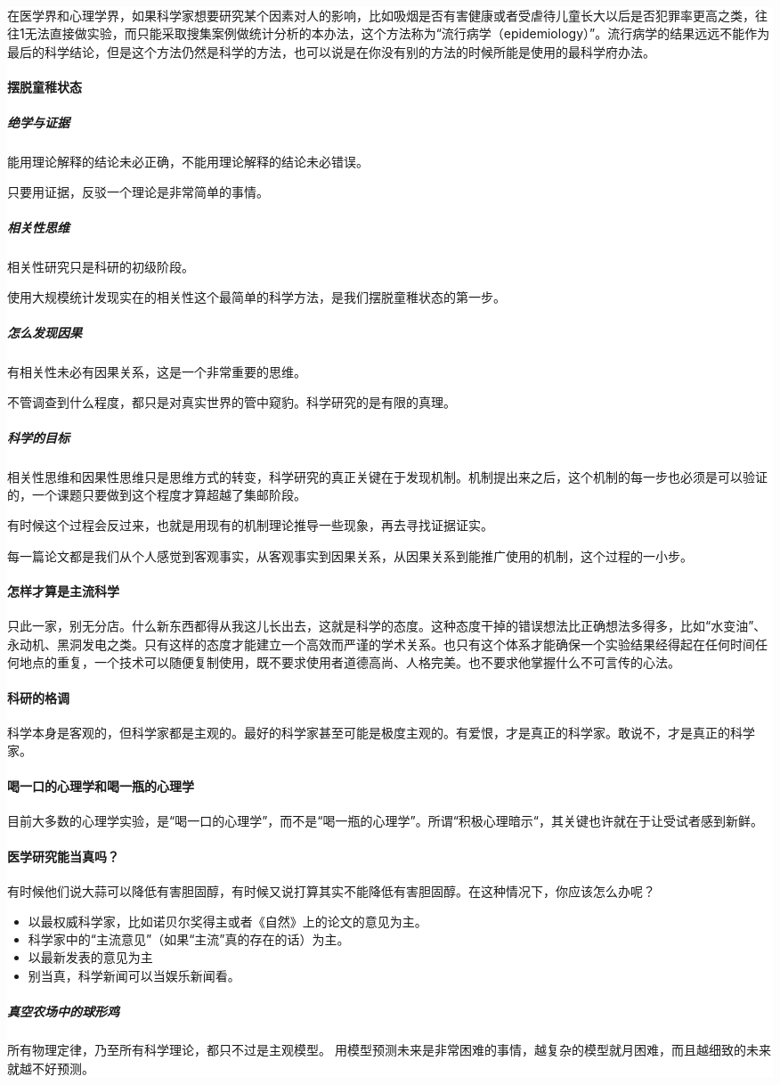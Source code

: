 在医学界和心理学界，如果科学家想要研究某个因素对人的影响，比如吸烟是否有害健康或者受虐待儿童长大以后是否犯罪率更高之类，往往1无法直接做实验，而只能采取搜集案例做统计分析的本办法，这个方法称为“流行病学（epidemiology）”。流行病学的结果远远不能作为最后的科学结论，但是这个方法仍然是科学的方法，也可以说是在你没有别的方法的时候所能是使用的最科学府办法。

#### 摆脱童稚状态

##### 绝学与证据

能用理论解释的结论未必正确，不能用理论解释的结论未必错误。

只要用证据，反驳一个理论是非常简单的事情。

##### 相关性思维

相关性研究只是科研的初级阶段。

使用大规模统计发现实在的相关性这个最简单的科学方法，是我们摆脱童稚状态的第一步。

##### 怎么发现因果

有相关性未必有因果关系，这是一个非常重要的思维。

不管调查到什么程度，都只是对真实世界的管中窥豹。科学研究的是有限的真理。

##### 科学的目标

相关性思维和因果性思维只是思维方式的转变，科学研究的真正关键在于发现机制。机制提出来之后，这个机制的每一步也必须是可以验证的，一个课题只要做到这个程度才算超越了集邮阶段。

有时候这个过程会反过来，也就是用现有的机制理论推导一些现象，再去寻找证据证实。

每一篇论文都是我们从个人感觉到客观事实，从客观事实到因果关系，从因果关系到能推广使用的机制，这个过程的一小步。

#### 怎样才算是主流科学

只此一家，别无分店。什么新东西都得从我这儿长出去，这就是科学的态度。这种态度干掉的错误想法比正确想法多得多，比如“水变油”、永动机、黑洞发电之类。只有这样的态度才能建立一个高效而严谨的学术关系。也只有这个体系才能确保一个实验结果经得起在任何时间任何地点的重复，一个技术可以随便复制使用，既不要求使用者道德高尚、人格完美。也不要求他掌握什么不可言传的心法。

#### 科研的格调

科学本身是客观的，但科学家都是主观的。最好的科学家甚至可能是极度主观的。有爱恨，才是真正的科学家。敢说不，才是真正的科学家。

#### 喝一口的心理学和喝一瓶的心理学

目前大多数的心理学实验，是“喝一口的心理学”，而不是“喝一瓶的心理学”。所谓“积极心理暗示“，其关键也许就在于让受试者感到新鲜。

#### 医学研究能当真吗？

有时候他们说大蒜可以降低有害胆固醇，有时候又说打算其实不能降低有害胆固醇。在这种情况下，你应该怎么办呢？

* 以最权威科学家，比如诺贝尔奖得主或者《自然》上的论文的意见为主。
* 科学家中的“主流意见”（如果“主流”真的存在的话）为主。
* 以最新发表的意见为主
* 别当真，科学新闻可以当娱乐新闻看。

##### 真空农场中的球形鸡

所有物理定律，乃至所有科学理论，都只不过是主观模型。
用模型预测未来是非常困难的事情，越复杂的模型就月困难，而且越细致的未来就越不好预测。
